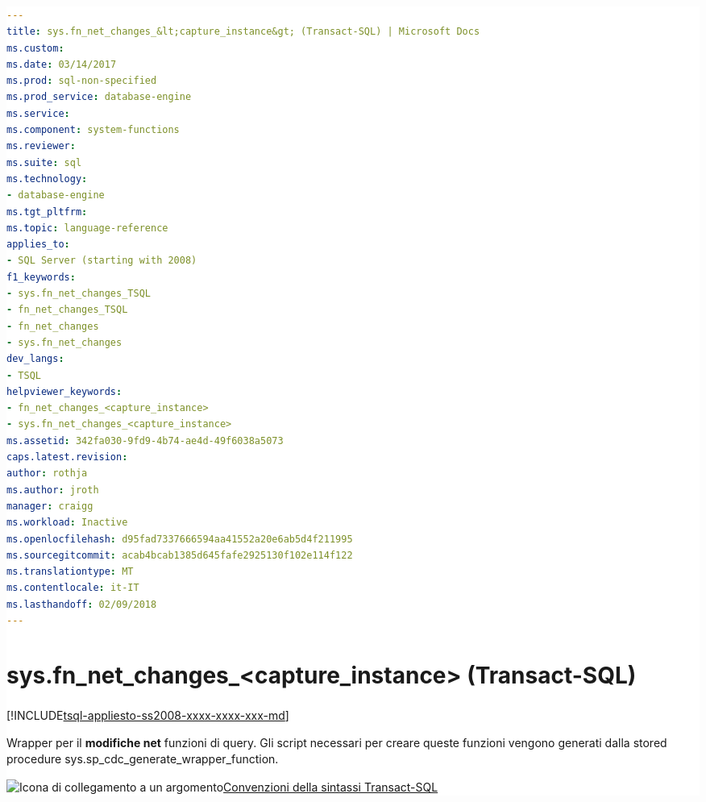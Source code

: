 ```yaml
---
title: sys.fn_net_changes_&lt;capture_instance&gt; (Transact-SQL) | Microsoft Docs
ms.custom: 
ms.date: 03/14/2017
ms.prod: sql-non-specified
ms.prod_service: database-engine
ms.service: 
ms.component: system-functions
ms.reviewer: 
ms.suite: sql
ms.technology:
- database-engine
ms.tgt_pltfrm: 
ms.topic: language-reference
applies_to:
- SQL Server (starting with 2008)
f1_keywords:
- sys.fn_net_changes_TSQL
- fn_net_changes_TSQL
- fn_net_changes
- sys.fn_net_changes
dev_langs:
- TSQL
helpviewer_keywords:
- fn_net_changes_<capture_instance>
- sys.fn_net_changes_<capture_instance>
ms.assetid: 342fa030-9fd9-4b74-ae4d-49f6038a5073
caps.latest.revision: 
author: rothja
ms.author: jroth
manager: craigg
ms.workload: Inactive
ms.openlocfilehash: d95fad7337666594aa41552a20e6ab5d4f211995
ms.sourcegitcommit: acab4bcab1385d645fafe2925130f102e114f122
ms.translationtype: MT
ms.contentlocale: it-IT
ms.lasthandoff: 02/09/2018
---
```

# <a name="sysfnnetchangesltcaptureinstancegt-transact-sql"></a>sys.fn_net_changes_&lt;capture_instance&gt; (Transact-SQL)
[!INCLUDE[tsql-appliesto-ss2008-xxxx-xxxx-xxx-md](../../includes/tsql-appliesto-ss2008-xxxx-xxxx-xxx-md.md)]

  Wrapper per il **modifiche net** funzioni di query. Gli script necessari per creare queste funzioni vengono generati dalla stored procedure sys.sp_cdc_generate_wrapper_function.  
  
 ![Icona di collegamento a un argomento](../../database-engine/configure-windows/media/topic-link.gif "Icona di collegamento a un argomento")[Convenzioni della sintassi Transact-SQL](../../t-sql/language-elements/transact-sql-syntax-conventions-transact-sql.md)  
  